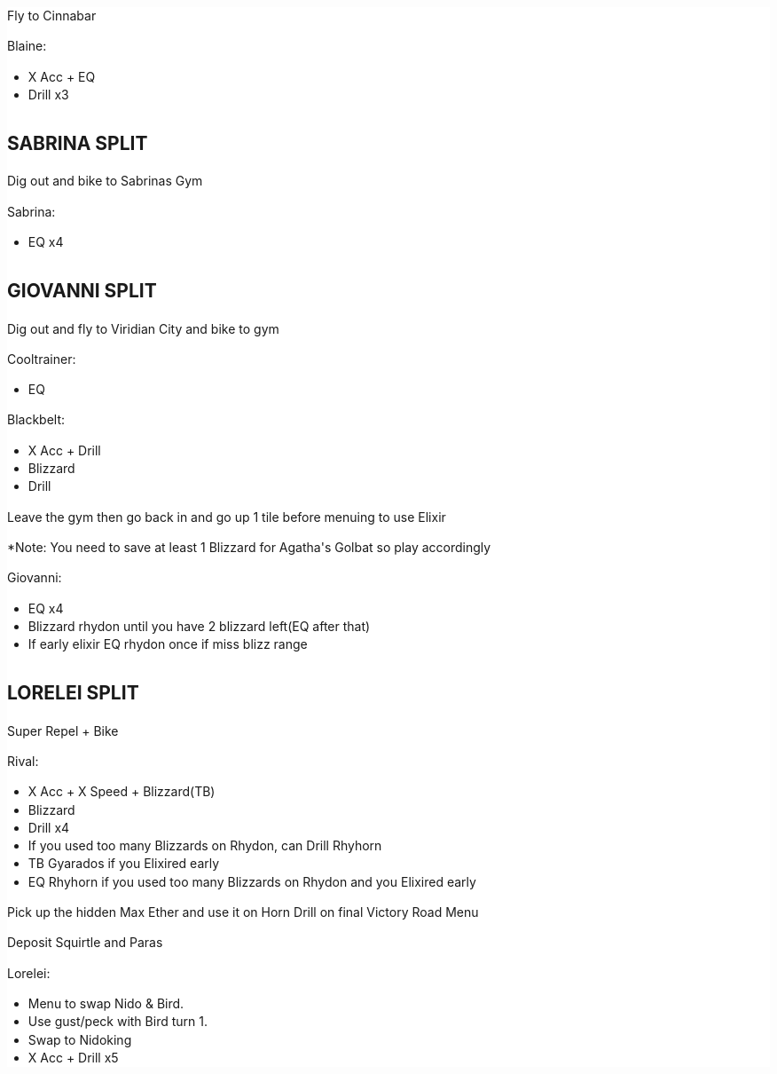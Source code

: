 Fly to Cinnabar

Blaine:
- X Acc + EQ
- Drill x3

## SABRINA SPLIT

Dig out and bike to Sabrinas Gym

Sabrina:
- EQ x4

## GIOVANNI SPLIT

Dig out and fly to Viridian City and bike to gym

Cooltrainer:
- EQ

Blackbelt:
- X Acc + Drill
- Blizzard
- Drill

Leave the gym then go back in and go up 1 tile before menuing to use Elixir

*Note: You need to save at least 1 Blizzard for Agatha's Golbat so play accordingly

Giovanni:
- EQ x4
- Blizzard rhydon until you have 2 blizzard left(EQ after that)
 - If early elixir EQ rhydon once if miss blizz range

## LORELEI SPLIT

Super Repel + Bike

Rival:
- X Acc + X Speed + Blizzard(TB)
- Blizzard
- Drill x4
 - If you used too many Blizzards on Rhydon, can Drill Rhyhorn
 - TB Gyarados if you Elixired early
 - EQ Rhyhorn if you used too many Blizzards on Rhydon and you Elixired early

Pick up the hidden Max Ether and use it on Horn Drill on final Victory Road Menu

Deposit Squirtle and Paras

Lorelei: 
- Menu to swap Nido & Bird.
- Use gust/peck with Bird turn 1.
- Swap to Nidoking
- X Acc + Drill x5
